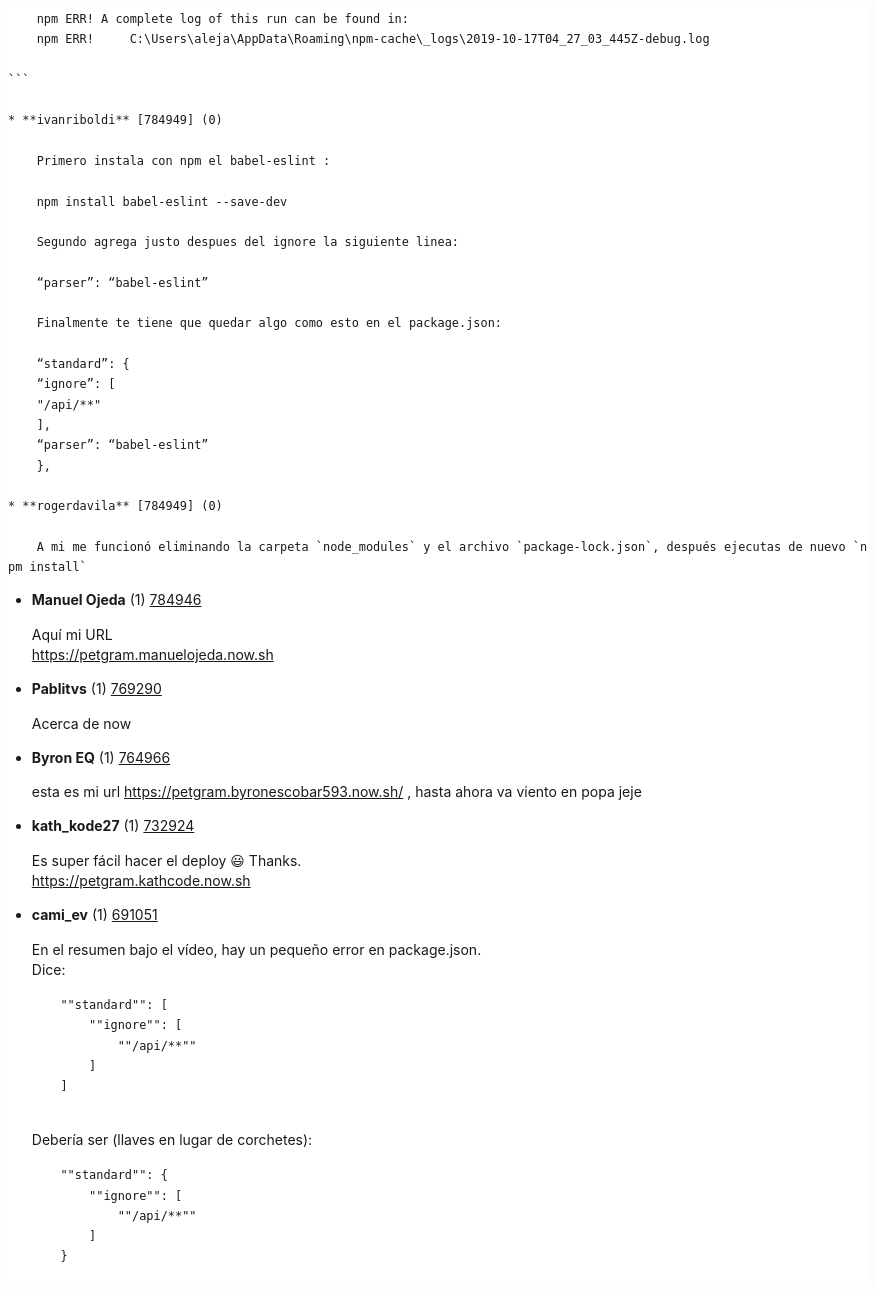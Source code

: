 	    npm ERR! A complete log of this run can be found in:
	    npm ERR!     C:\Users\aleja\AppData\Roaming\npm-cache\_logs\2019-10-17T04_27_03_445Z-debug.log
	    
	```

	* **ivanriboldi** [784949] (0)

		Primero instala con npm el babel-eslint :
		
		npm install babel-eslint --save-dev
		
		Segundo agrega justo despues del ignore la siguiente linea:
		
		“parser”: “babel-eslint”
		
		Finalmente te tiene que quedar algo como esto en el package.json:
		
		“standard”: {  
		“ignore”: [  
		"/api/**"  
		],  
		“parser”: “babel-eslint”  
		},

	* **rogerdavila** [784949] (0)

		A mi me funcionó eliminando la carpeta `node_modules` y el archivo `package-lock.json`, después ejecutas de nuevo `npm install`

* **Manuel Ojeda** (1) [784946](https://platzi.com/comentario/784946/) 

	Aquí mi URL  
	<https://petgram.manuelojeda.now.sh>

* **Pablitvs** (1) [769290](https://platzi.com/comentario/769290/) 

	Acerca de now

* **Byron EQ** (1) [764966](https://platzi.com/comentario/764966/) 

	esta es mi url <https://petgram.byronescobar593.now.sh/> , hasta ahora va viento en popa jeje

* **kath_kode27** (1) [732924](https://platzi.com/comentario/732924/) 

	Es super fácil hacer el deploy 😃 Thanks.  
	<https://petgram.kathcode.now.sh>

* **cami_ev** (1) [691051](https://platzi.com/comentario/691051/) 

	En el resumen bajo el vídeo, hay un pequeño error en package.json.  
	Dice:
	``` 
	    ""standard"": [
	    	""ignore"": [
	    		""/api/**""
	    	]
	    ]
	    
	```
	
	Debería ser (llaves en lugar de corchetes):
	``` 
	    ""standard"": {
	    	""ignore"": [
	    		""/api/**""
	    	]
	    }
	    